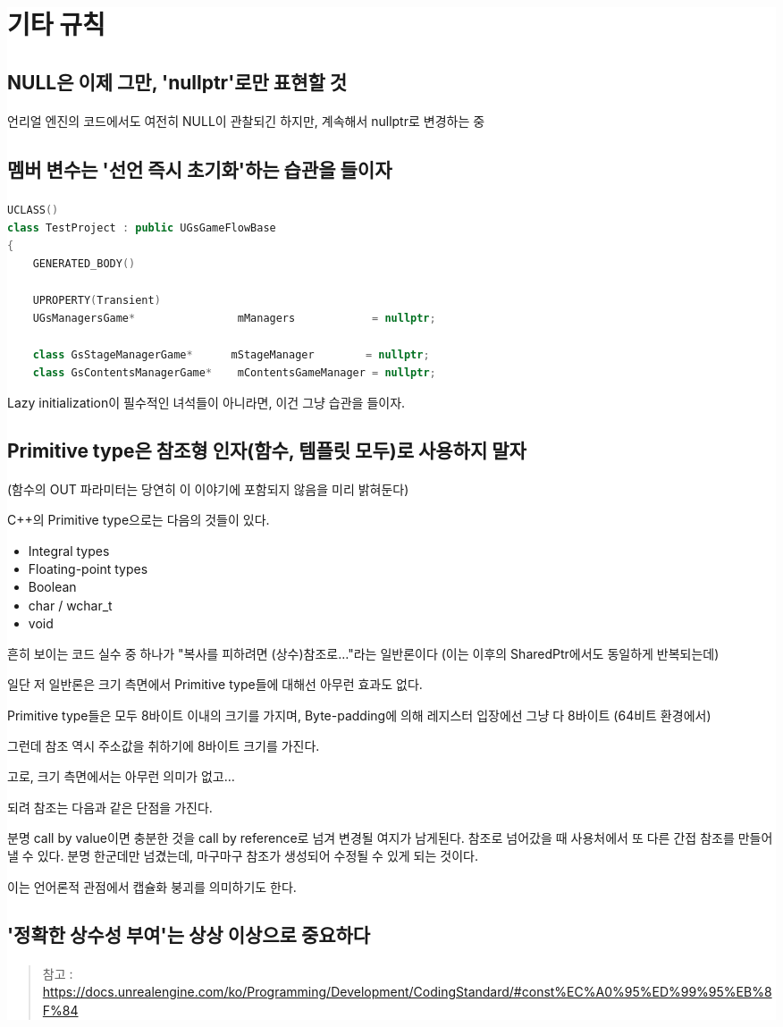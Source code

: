 # 기타 규칙

## NULL은 이제 그만, 'nullptr'로만 표현할 것

언리얼 엔진의 코드에서도 여전히 NULL이 관찰되긴 하지만, 계속해서 nullptr로 변경하는 중

## 멤버 변수는 '선언 즉시 초기화'하는 습관을 들이자
```cpp
UCLASS()
class TestProject : public UGsGameFlowBase
{
    GENERATED_BODY()
    
    UPROPERTY(Transient)
    UGsManagersGame*                mManagers            = nullptr;
  
    class GsStageManagerGame*      mStageManager        = nullptr;
    class GsContentsManagerGame*    mContentsGameManager = nullptr;
```
Lazy initialization이 필수적인 녀석들이 아니라면, 이건 그냥 습관을 들이자.

## Primitive type은 참조형 인자(함수, 템플릿 모두)로 사용하지 말자
(함수의 OUT 파라미터는 당연히 이 이야기에 포함되지 않음을 미리 밝혀둔다)

C++의 Primitive type으로는 다음의 것들이 있다.

* Integral types
* Floating-point types
* Boolean
* char / wchar_t
* void
 
흔히 보이는 코드 실수 중 하나가 "복사를 피하려면 (상수)참조로…"라는 일반론이다 (이는 이후의 SharedPtr에서도 동일하게 반복되는데)

일단 저 일반론은 크기 측면에서 Primitive type들에 대해선 아무런 효과도 없다.

Primitive type들은 모두 8바이트 이내의 크기를 가지며, Byte-padding에 의해 레지스터 입장에선 그냥 다 8바이트  (64비트 환경에서)

그런데 참조 역시 주소값을 취하기에 8바이트 크기를 가진다.

고로, 크기 측면에서는 아무런 의미가 없고…

되려 참조는 다음과 같은 단점을 가진다.

분명 call by value이면 충분한 것을 call by reference로 넘겨 변경될 여지가 남게된다.
참조로 넘어갔을 때 사용처에서 또 다른 간접 참조를 만들어 낼 수 있다.
분명 한군데만 넘겼는데, 마구마구 참조가 생성되어 수정될 수 있게 되는 것이다.
 

이는 언어론적 관점에서 캡슐화 붕괴를 의미하기도 한다.

## '정확한 상수성 부여'는 상상 이상으로 중요하다
> 참고 : https://docs.unrealengine.com/ko/Programming/Development/CodingStandard/#const%EC%A0%95%ED%99%95%EB%8F%84
